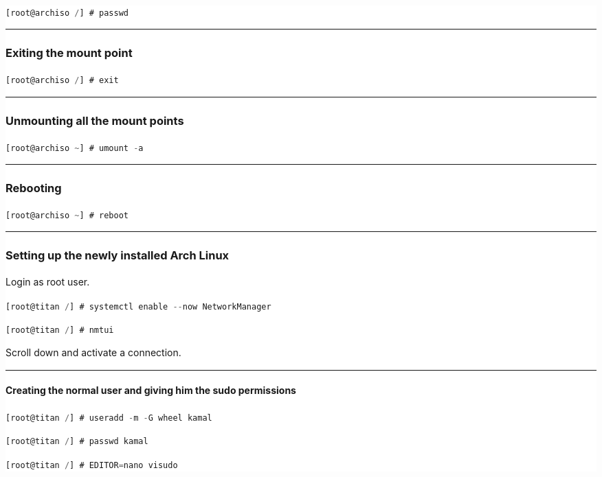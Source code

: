 ```js
[root@archiso /] # passwd
```

---

### Exiting the mount point

```js
[root@archiso /] # exit
```

---

### Unmounting all the mount points

```js
[root@archiso ~] # umount -a
```

---

### Rebooting

```js
[root@archiso ~] # reboot
```

---

### Setting up the newly installed Arch Linux

Login as root user.

```js
[root@titan /] # systemctl enable --now NetworkManager
```

```js
[root@titan /] # nmtui
```

Scroll down and activate a connection.

---

#### Creating the normal user and giving him the sudo permissions

```js
[root@titan /] # useradd -m -G wheel kamal
```

```js
[root@titan /] # passwd kamal
```

```js
[root@titan /] # EDITOR=nano visudo
```
